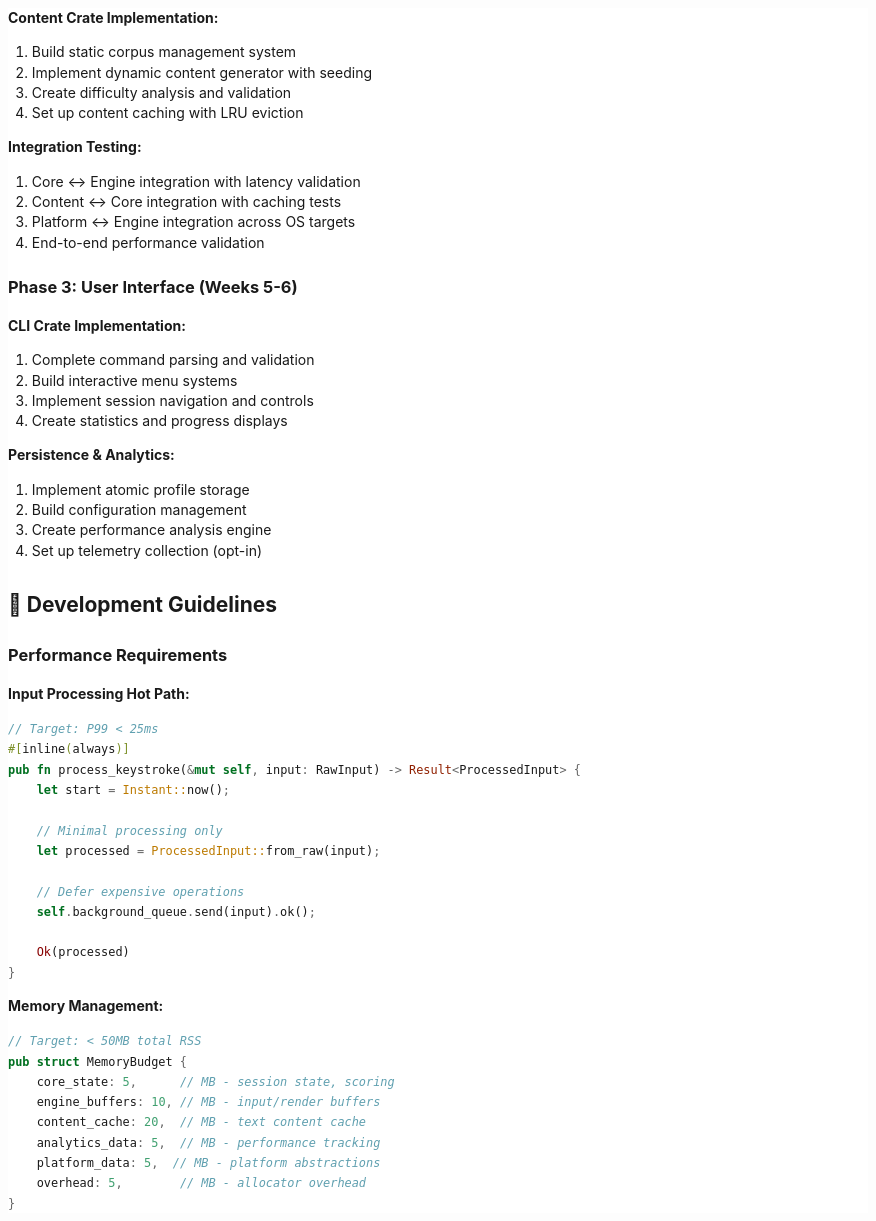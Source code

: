 **Content Crate Implementation:**
1. Build static corpus management system
2. Implement dynamic content generator with seeding
3. Create difficulty analysis and validation
4. Set up content caching with LRU eviction

**Integration Testing:**
1. Core ↔ Engine integration with latency validation
2. Content ↔ Core integration with caching tests
3. Platform ↔ Engine integration across OS targets
4. End-to-end performance validation

### Phase 3: User Interface (Weeks 5-6)

**CLI Crate Implementation:**
1. Complete command parsing and validation
2. Build interactive menu systems
3. Implement session navigation and controls
4. Create statistics and progress displays

**Persistence & Analytics:**
1. Implement atomic profile storage
2. Build configuration management
3. Create performance analysis engine
4. Set up telemetry collection (opt-in)

## 🔧 Development Guidelines

### Performance Requirements

**Input Processing Hot Path:**
```rust
// Target: P99 < 25ms
#[inline(always)]
pub fn process_keystroke(&mut self, input: RawInput) -> Result<ProcessedInput> {
    let start = Instant::now();

    // Minimal processing only
    let processed = ProcessedInput::from_raw(input);

    // Defer expensive operations
    self.background_queue.send(input).ok();

    Ok(processed)
}
```

**Memory Management:**
```rust
// Target: < 50MB total RSS
pub struct MemoryBudget {
    core_state: 5,      // MB - session state, scoring
    engine_buffers: 10, // MB - input/render buffers
    content_cache: 20,  // MB - text content cache
    analytics_data: 5,  // MB - performance tracking
    platform_data: 5,  // MB - platform abstractions
    overhead: 5,        // MB - allocator overhead
}
```
